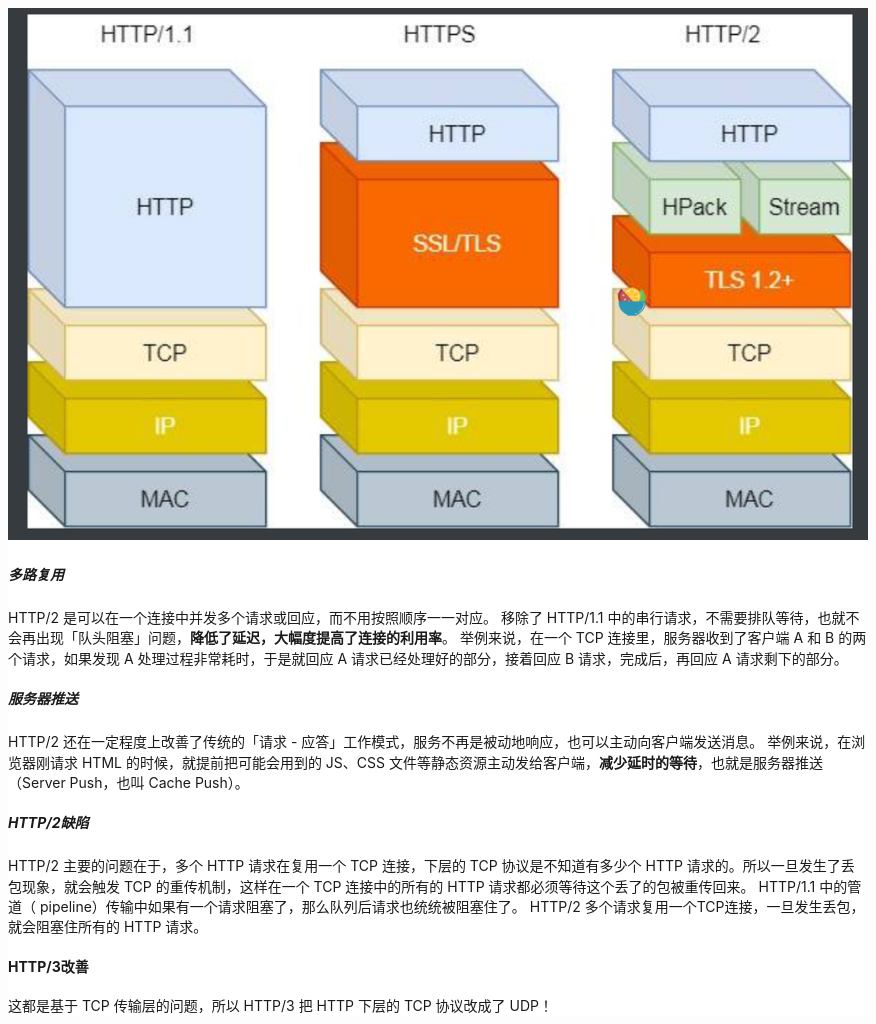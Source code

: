 ![image-20220324203430520](network/image-20220324203430520.png)

##### 多路复用

HTTP/2 是可以在一个连接中并发多个请求或回应，而不用按照顺序一一对应。
移除了 HTTP/1.1 中的串行请求，不需要排队等待，也就不会再出现「队头阻塞」问题，**降低了延迟，大幅度提高了连接的利用率**。
举例来说，在一个 TCP 连接里，服务器收到了客户端 A 和 B 的两个请求，如果发现 A 处理过程非常耗时，于是就回应 A 请求已经处理好的部分，接着回应 B 请求，完成后，再回应 A 请求剩下的部分。

##### 服务器推送

HTTP/2 还在一定程度上改善了传统的「请求 - 应答」工作模式，服务不再是被动地响应，也可以主动向客户端发送消息。
举例来说，在浏览器刚请求 HTML 的时候，就提前把可能会用到的 JS、CSS 文件等静态资源主动发给客户端，**减少延时的等待**，也就是服务器推送（Server Push，也叫 Cache Push）。

##### HTTP/2缺陷

HTTP/2 主要的问题在于，多个 HTTP 请求在复用一个 TCP 连接，下层的 TCP 协议是不知道有多少个 HTTP 请求的。所以一旦发生了丢包现象，就会触发 TCP 的重传机制，这样在一个 TCP 连接中的所有的 HTTP 请求都必须等待这个丢了的包被重传回来。
HTTP/1.1 中的管道（ pipeline）传输中如果有一个请求阻塞了，那么队列后请求也统统被阻塞住了。
HTTP/2 多个请求复用一个TCP连接，一旦发生丢包，就会阻塞住所有的 HTTP 请求。

#### HTTP/3改善

这都是基于 TCP 传输层的问题，所以 HTTP/3 把 HTTP 下层的 TCP 协议改成了 UDP！
